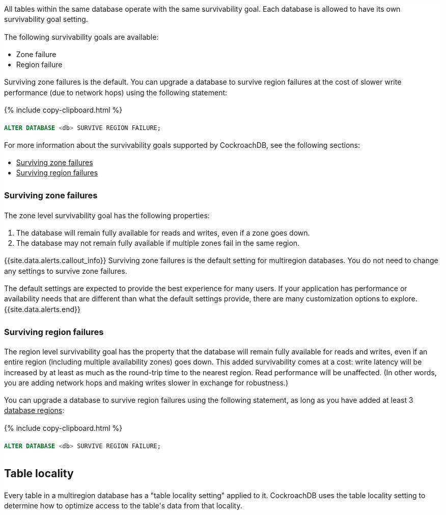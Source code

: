All tables within the same database operate with the same survivability goal. Each database is allowed to have its own survivability goal setting.

The following survivability goals are available:

- Zone failure
- Region failure

Surviving zone failures is the default. You can upgrade a database to survive region failures at the cost of slower write performance (due to network hops) using the following statement:

{% include copy-clipboard.html %}
~~~ sql
ALTER DATABASE <db> SURVIVE REGION FAILURE;
~~~

For more information about the survivability goals supported by CockroachDB, see the following sections:

- [Surviving zone failures](#surviving-zone-failures)
- [Surviving region failures](#surviving-region-failures)

### Surviving zone failures

The zone level survivability goal has the following properties:

1. The database will remain fully available for reads and writes, even if a zone goes down.
2. The database may not remain fully available if multiple zones fail in the same region.

{{site.data.alerts.callout_info}}
Surviving zone failures is the default setting for multiregion databases. You do not need to change any settings to survive zone failures.

The default settings are expected to provide the best experience for many users. If your application has performance or availability needs that are different than what the default settings provide, there are many customization options to explore.
{{site.data.alerts.end}}

### Surviving region failures

The region level survivability goal has the property that the database will remain fully available for reads and writes, even if an entire region (including multiple availability zones) goes down. This added survivability comes at a cost: write latency will be increased by at least as much as the round-trip time to the nearest region. Read performance will be unaffected. (In other words, you are adding network hops and making writes slower in exchange for robustness.)

You can upgrade a database to survive region failures using the following statement, as long as you have added at least 3 [database regions](#database-regions):

{% include copy-clipboard.html %}
~~~ sql
ALTER DATABASE <db> SURVIVE REGION FAILURE;
~~~

## Table locality

Every table in a multiregion database has a "table locality setting" applied to it. CockroachDB uses the table locality setting to determine how to optimize access to the table's data from that locality.
